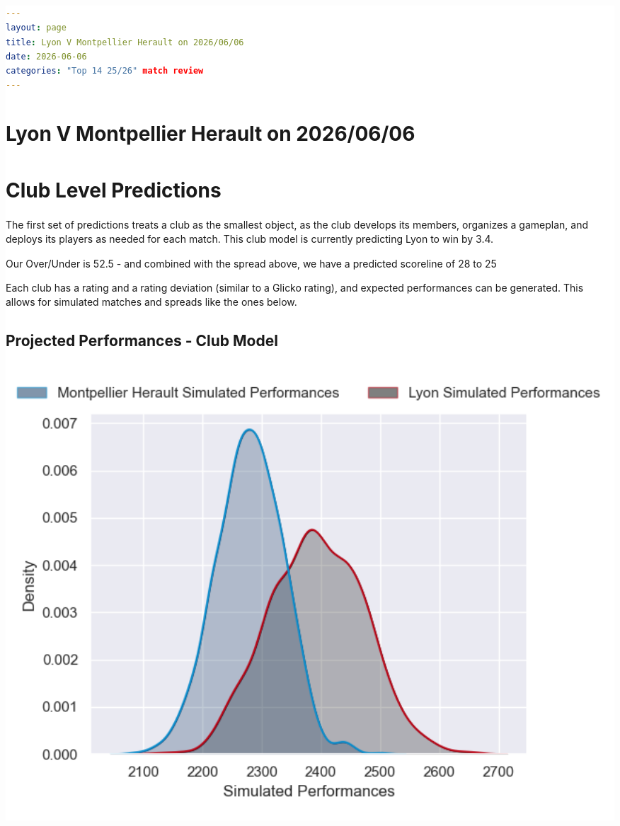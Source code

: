```yaml
---  
layout: page  
title: Lyon V Montpellier Herault on 2026/06/06  
date: 2026-06-06  
categories: "Top 14 25/26" match review  
---
```

# Lyon V Montpellier Herault on 2026/06/06

# Club Level Predictions


The first set of predictions treats a club as the smallest object, as the club develops its members, organizes a gameplan, and deploys its players as needed for each match. This club model is currently predicting Lyon to win by 3.4.

Our Over/Under is 52.5 - and combined with the spread above, we have a predicted scoreline of 28 to 25

Each club has a rating and a rating deviation (similar to a Glicko rating), and expected performances can be generated. This allows for simulated matches and spreads like the ones below.
## Projected Performances - Club Model


<p float="left">
<img src="../comp_files/plots/2026-06-06-Lyon_V_MontpellierHerault_performances.png" width="99%" />
</p>
